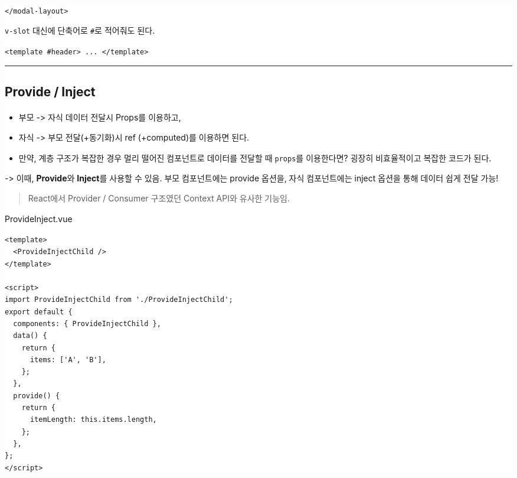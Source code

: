 ``` vue
</modal-layout>

```

`v-slot` 대신에 단축어로 `#`로 적어줘도 된다.

``` vue
<template #header> ... </template>
```


***

## Provide / Inject

- 부모 -> 자식 데이터 전달시 Props를 이용하고,
- 자식 -> 부모 전달(+동기화)시 ref (+computed)를 이용하면 된다.


- 만약, 계층 구조가 복잡한 경우 멀리 떨어진 컴포넌트로 데이터를 전달할 때
`props`를 이용한다면? 굉장히 비효율적이고 복잡한 코드가 된다.


-> 이때, **Provide**와 **Inject**를 사용할 수 있음.
부모 컴포넌트에는 provide 옵션을,
자식 컴포넌트에는 inject 옵션을 통해 데이터 쉽게 전달 가능!



> React에서 Provider / Consumer 구조였던 Context API와 유사한 기능임.


ProvideInject.vue
``` vue
<template>
  <ProvideInjectChild />
</template>

<script>
import ProvideInjectChild from './ProvideInjectChild';
export default {
  components: { ProvideInjectChild },
  data() {
    return {
      items: ['A', 'B'],
    };
  },
  provide() {
    return {
      itemLength: this.items.length,
    };
  },
};
</script>

```
